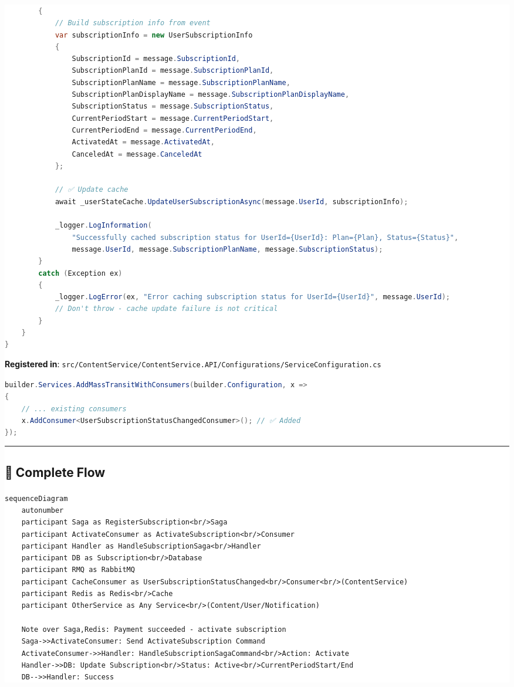 ```csharp
        {
            // Build subscription info from event
            var subscriptionInfo = new UserSubscriptionInfo
            {
                SubscriptionId = message.SubscriptionId,
                SubscriptionPlanId = message.SubscriptionPlanId,
                SubscriptionPlanName = message.SubscriptionPlanName,
                SubscriptionPlanDisplayName = message.SubscriptionPlanDisplayName,
                SubscriptionStatus = message.SubscriptionStatus,
                CurrentPeriodStart = message.CurrentPeriodStart,
                CurrentPeriodEnd = message.CurrentPeriodEnd,
                ActivatedAt = message.ActivatedAt,
                CanceledAt = message.CanceledAt
            };
            
            // ✅ Update cache
            await _userStateCache.UpdateUserSubscriptionAsync(message.UserId, subscriptionInfo);
            
            _logger.LogInformation(
                "Successfully cached subscription status for UserId={UserId}: Plan={Plan}, Status={Status}",
                message.UserId, message.SubscriptionPlanName, message.SubscriptionStatus);
        }
        catch (Exception ex)
        {
            _logger.LogError(ex, "Error caching subscription status for UserId={UserId}", message.UserId);
            // Don't throw - cache update failure is not critical
        }
    }
}
```

**Registered in**: `src/ContentService/ContentService.API/Configurations/ServiceConfiguration.cs`

```csharp
builder.Services.AddMassTransitWithConsumers(builder.Configuration, x =>
{
    // ... existing consumers
    x.AddConsumer<UserSubscriptionStatusChangedConsumer>(); // ✅ Added
});
```

---

## 🔄 Complete Flow

```mermaid
sequenceDiagram
    autonumber
    participant Saga as RegisterSubscription<br/>Saga
    participant ActivateConsumer as ActivateSubscription<br/>Consumer
    participant Handler as HandleSubscriptionSaga<br/>Handler
    participant DB as Subscription<br/>Database
    participant RMQ as RabbitMQ
    participant CacheConsumer as UserSubscriptionStatusChanged<br/>Consumer<br/>(ContentService)
    participant Redis as Redis<br/>Cache
    participant OtherService as Any Service<br/>(Content/User/Notification)
    
    Note over Saga,Redis: Payment succeeded - activate subscription
    Saga->>ActivateConsumer: Send ActivateSubscription Command
    ActivateConsumer->>Handler: HandleSubscriptionSagaCommand<br/>Action: Activate
    Handler->>DB: Update Subscription<br/>Status: Active<br/>CurrentPeriodStart/End
    DB-->>Handler: Success
```